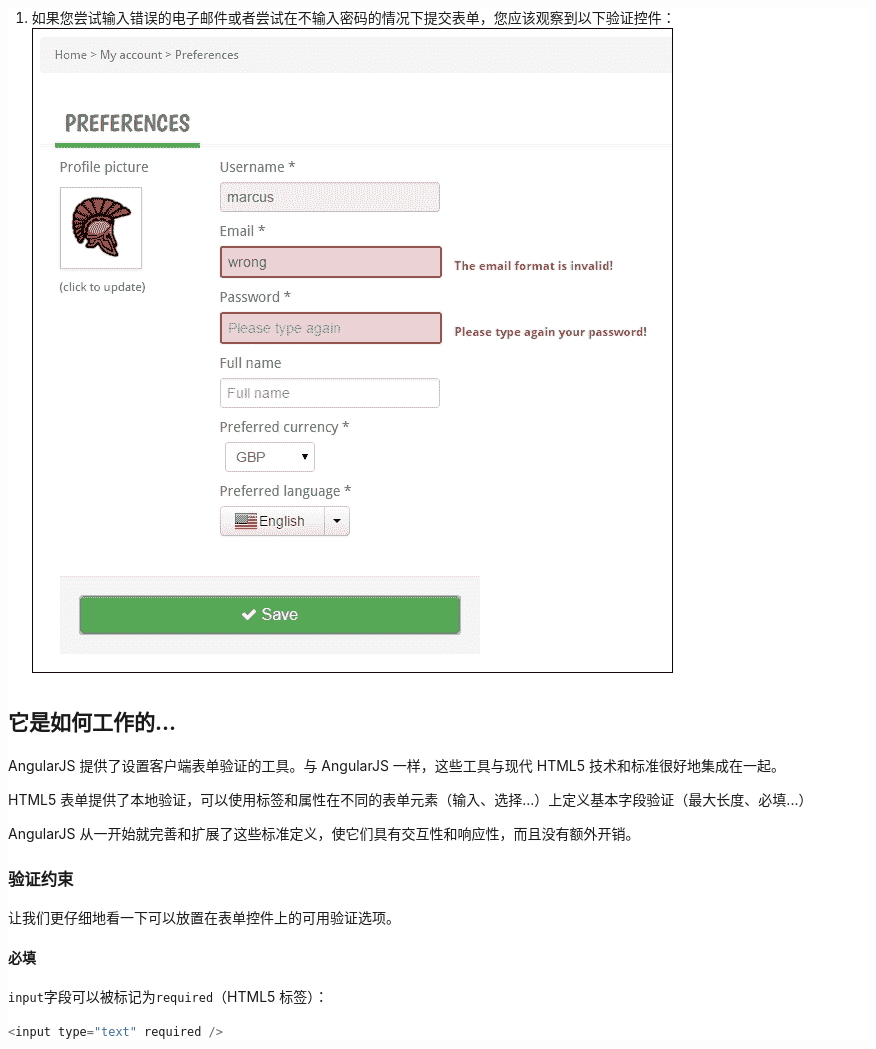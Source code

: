 1.  如果您尝试输入错误的电子邮件或者尝试在不输入密码的情况下提交表单，您应该观察到以下验证控件：![如何做...](img/image00896.jpeg)

## 它是如何工作的...

AngularJS 提供了设置客户端表单验证的工具。与 AngularJS 一样，这些工具与现代 HTML5 技术和标准很好地集成在一起。

HTML5 表单提供了本地验证，可以使用标签和属性在不同的表单元素（输入、选择...）上定义基本字段验证（最大长度、必填...）

AngularJS 从一开始就完善和扩展了这些标准定义，使它们具有交互性和响应性，而且没有额外开销。

### 验证约束

让我们更仔细地看一下可以放置在表单控件上的可用验证选项。

#### 必填

`input`字段可以被标记为`required`（HTML5 标签）：

```java
<input type="text" required /> 
```

